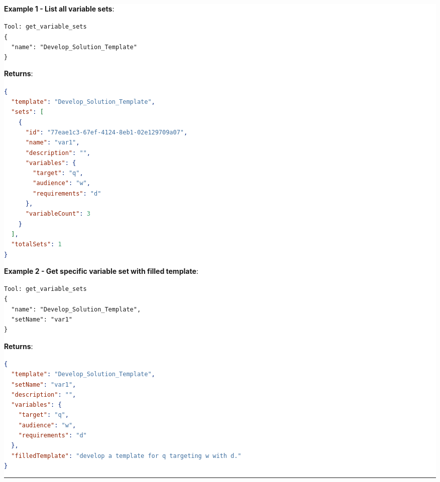 **Example 1 - List all variable sets**:
```
Tool: get_variable_sets
{
  "name": "Develop_Solution_Template"
}
```

**Returns**:
```json
{
  "template": "Develop_Solution_Template",
  "sets": [
    {
      "id": "77eae1c3-67ef-4124-8eb1-02e129709a07",
      "name": "var1",
      "description": "",
      "variables": {
        "target": "q",
        "audience": "w",
        "requirements": "d"
      },
      "variableCount": 3
    }
  ],
  "totalSets": 1
}
```

**Example 2 - Get specific variable set with filled template**:
```
Tool: get_variable_sets
{
  "name": "Develop_Solution_Template",
  "setName": "var1"
}
```

**Returns**:
```json
{
  "template": "Develop_Solution_Template",
  "setName": "var1",
  "description": "",
  "variables": {
    "target": "q",
    "audience": "w",
    "requirements": "d"
  },
  "filledTemplate": "develop a template for q targeting w with d."
}
```

---
